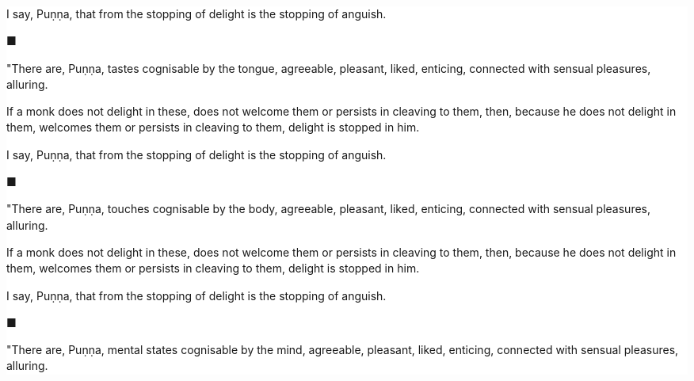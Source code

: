  I say, Puṇṇa,
 that from the stopping of delight
 is the stopping of anguish.

 ■

 "There are, Puṇṇa,
 tastes cognisable by the tongue,
 agreeable,
 pleasant,
 liked,
 enticing,
 connected with sensual pleasures,
 alluring.

 If a monk does not delight in these,
 does not welcome them
 or persists in cleaving to them,
 then, because he does not delight in them,
 welcomes them
 or persists in cleaving to them,
 delight is stopped in him.

 I say, Puṇṇa,
 that from the stopping of delight
 is the stopping of anguish.

 ■

 "There are, Puṇṇa,
 touches cognisable by the body,
 agreeable,
 pleasant,
 liked,
 enticing,
 connected with sensual pleasures,
 alluring.

 If a monk does not delight in these,
 does not welcome them
 or persists in cleaving to them,
 then, because he does not delight in them,
 welcomes them
 or persists in cleaving to them,
 delight is stopped in him.

 I say, Puṇṇa,
 that from the stopping of delight
 is the stopping of anguish.

 ■

 "There are, Puṇṇa,
 mental states cognisable by the mind,
 agreeable,
 pleasant,
 liked,
 enticing,
 connected with sensual pleasures,
 alluring.
